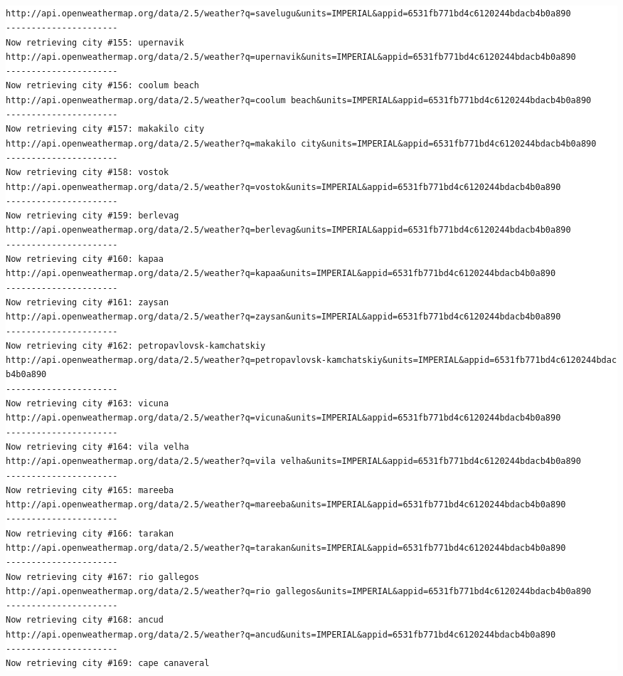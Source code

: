     http://api.openweathermap.org/data/2.5/weather?q=savelugu&units=IMPERIAL&appid=6531fb771bd4c6120244bdacb4b0a890
    ----------------------
    Now retrieving city #155: upernavik
    http://api.openweathermap.org/data/2.5/weather?q=upernavik&units=IMPERIAL&appid=6531fb771bd4c6120244bdacb4b0a890
    ----------------------
    Now retrieving city #156: coolum beach
    http://api.openweathermap.org/data/2.5/weather?q=coolum beach&units=IMPERIAL&appid=6531fb771bd4c6120244bdacb4b0a890
    ----------------------
    Now retrieving city #157: makakilo city
    http://api.openweathermap.org/data/2.5/weather?q=makakilo city&units=IMPERIAL&appid=6531fb771bd4c6120244bdacb4b0a890
    ----------------------
    Now retrieving city #158: vostok
    http://api.openweathermap.org/data/2.5/weather?q=vostok&units=IMPERIAL&appid=6531fb771bd4c6120244bdacb4b0a890
    ----------------------
    Now retrieving city #159: berlevag
    http://api.openweathermap.org/data/2.5/weather?q=berlevag&units=IMPERIAL&appid=6531fb771bd4c6120244bdacb4b0a890
    ----------------------
    Now retrieving city #160: kapaa
    http://api.openweathermap.org/data/2.5/weather?q=kapaa&units=IMPERIAL&appid=6531fb771bd4c6120244bdacb4b0a890
    ----------------------
    Now retrieving city #161: zaysan
    http://api.openweathermap.org/data/2.5/weather?q=zaysan&units=IMPERIAL&appid=6531fb771bd4c6120244bdacb4b0a890
    ----------------------
    Now retrieving city #162: petropavlovsk-kamchatskiy
    http://api.openweathermap.org/data/2.5/weather?q=petropavlovsk-kamchatskiy&units=IMPERIAL&appid=6531fb771bd4c6120244bdacb4b0a890
    ----------------------
    Now retrieving city #163: vicuna
    http://api.openweathermap.org/data/2.5/weather?q=vicuna&units=IMPERIAL&appid=6531fb771bd4c6120244bdacb4b0a890
    ----------------------
    Now retrieving city #164: vila velha
    http://api.openweathermap.org/data/2.5/weather?q=vila velha&units=IMPERIAL&appid=6531fb771bd4c6120244bdacb4b0a890
    ----------------------
    Now retrieving city #165: mareeba
    http://api.openweathermap.org/data/2.5/weather?q=mareeba&units=IMPERIAL&appid=6531fb771bd4c6120244bdacb4b0a890
    ----------------------
    Now retrieving city #166: tarakan
    http://api.openweathermap.org/data/2.5/weather?q=tarakan&units=IMPERIAL&appid=6531fb771bd4c6120244bdacb4b0a890
    ----------------------
    Now retrieving city #167: rio gallegos
    http://api.openweathermap.org/data/2.5/weather?q=rio gallegos&units=IMPERIAL&appid=6531fb771bd4c6120244bdacb4b0a890
    ----------------------
    Now retrieving city #168: ancud
    http://api.openweathermap.org/data/2.5/weather?q=ancud&units=IMPERIAL&appid=6531fb771bd4c6120244bdacb4b0a890
    ----------------------
    Now retrieving city #169: cape canaveral
